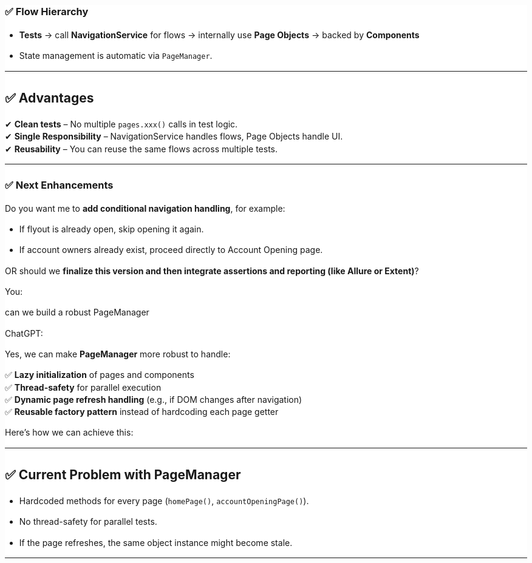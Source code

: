 
### ✅ **Flow Hierarchy**

-   **Tests** → call **NavigationService** for flows → internally use **Page Objects** → backed by **Components**
    
-   State management is automatic via `PageManager`.
    

---

## ✅ **Advantages**

✔ **Clean tests** – No multiple `pages.xxx()` calls in test logic.  
✔ **Single Responsibility** – NavigationService handles flows, Page Objects handle UI.  
✔ **Reusability** – You can reuse the same flows across multiple tests.

---

### ✅ **Next Enhancements**

Do you want me to **add conditional navigation handling**, for example:

-   If flyout is already open, skip opening it again.
    
-   If account owners already exist, proceed directly to Account Opening page.
    

OR should we **finalize this version and then integrate assertions and reporting (like Allure or Extent)**?

You: 

can we build a robust PageManager

ChatGPT: 

Yes, we can make **PageManager** more robust to handle:

✅ **Lazy initialization** of pages and components  
✅ **Thread-safety** for parallel execution  
✅ **Dynamic page refresh handling** (e.g., if DOM changes after navigation)  
✅ **Reusable factory pattern** instead of hardcoding each page getter

Here’s how we can achieve this:

---

## ✅ **Current Problem with PageManager**

-   Hardcoded methods for every page (`homePage()`, `accountOpeningPage()`).
    
-   No thread-safety for parallel tests.
    
-   If the page refreshes, the same object instance might become stale.
    

---
